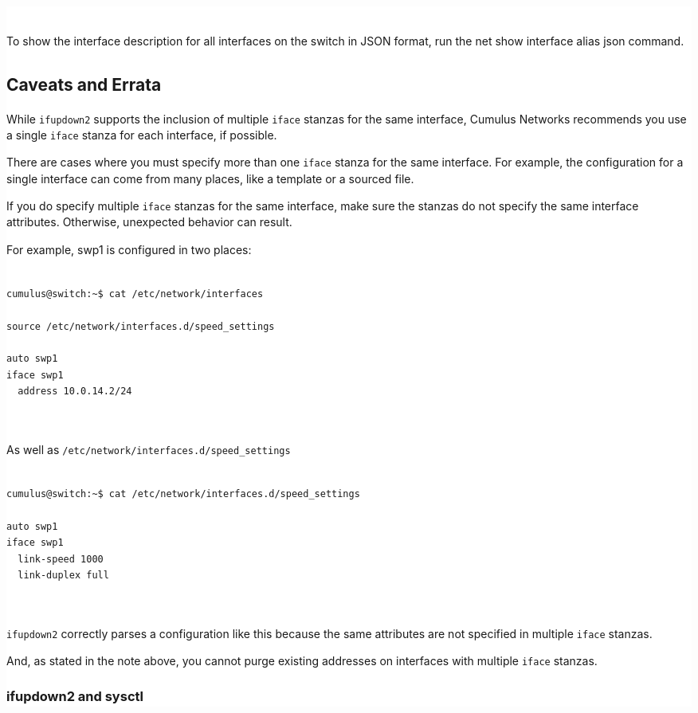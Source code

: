 ``` 
    
```

To show the interface description for all interfaces on the switch in
JSON format, run the net show interface alias json command.

## Caveats and Errata

While `ifupdown2` supports the inclusion of multiple `iface` stanzas for
the same interface, Cumulus Networks recommends you use a single `iface`
stanza for each interface, if possible.

There are cases where you must specify more than one `iface` stanza for
the same interface. For example, the configuration for a single
interface can come from many places, like a template or a sourced file.

If you do specify multiple `iface` stanzas for the same interface, make
sure the stanzas do not specify the same interface attributes.
Otherwise, unexpected behavior can result.

For example, swp1 is configured in two places:

``` 
                   
cumulus@switch:~$ cat /etc/network/interfaces
 
source /etc/network/interfaces.d/speed_settings
 
auto swp1
iface swp1
  address 10.0.14.2/24
   
    
```

As well as `/etc/network/interfaces.d/speed_settings`

``` 
                   
cumulus@switch:~$ cat /etc/network/interfaces.d/speed_settings
 
auto swp1
iface swp1
  link-speed 1000
  link-duplex full
   
    
```

`ifupdown2` correctly parses a configuration like this because the same
attributes are not specified in multiple `iface` stanzas.

And, as stated in the note above, you cannot purge existing addresses on
interfaces with multiple `iface` stanzas.

### ifupdown2 and sysctl
